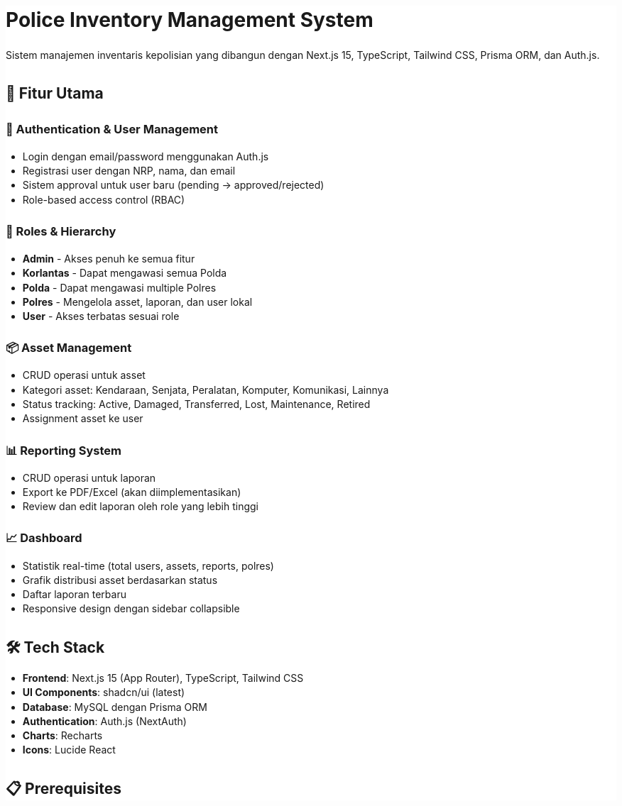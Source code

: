 # Police Inventory Management System

Sistem manajemen inventaris kepolisian yang dibangun dengan Next.js 15, TypeScript, Tailwind CSS, Prisma ORM, dan Auth.js.

## 🚀 Fitur Utama

### 🔐 Authentication & User Management
- Login dengan email/password menggunakan Auth.js
- Registrasi user dengan NRP, nama, dan email
- Sistem approval untuk user baru (pending → approved/rejected)
- Role-based access control (RBAC)

### 👥 Roles & Hierarchy
- **Admin** - Akses penuh ke semua fitur
- **Korlantas** - Dapat mengawasi semua Polda
- **Polda** - Dapat mengawasi multiple Polres
- **Polres** - Mengelola asset, laporan, dan user lokal
- **User** - Akses terbatas sesuai role

### 📦 Asset Management
- CRUD operasi untuk asset
- Kategori asset: Kendaraan, Senjata, Peralatan, Komputer, Komunikasi, Lainnya
- Status tracking: Active, Damaged, Transferred, Lost, Maintenance, Retired
- Assignment asset ke user

### 📊 Reporting System
- CRUD operasi untuk laporan
- Export ke PDF/Excel (akan diimplementasikan)
- Review dan edit laporan oleh role yang lebih tinggi

### 📈 Dashboard
- Statistik real-time (total users, assets, reports, polres)
- Grafik distribusi asset berdasarkan status
- Daftar laporan terbaru
- Responsive design dengan sidebar collapsible

## 🛠️ Tech Stack

- **Frontend**: Next.js 15 (App Router), TypeScript, Tailwind CSS
- **UI Components**: shadcn/ui (latest)
- **Database**: MySQL dengan Prisma ORM
- **Authentication**: Auth.js (NextAuth)
- **Charts**: Recharts
- **Icons**: Lucide React

## 📋 Prerequisites
